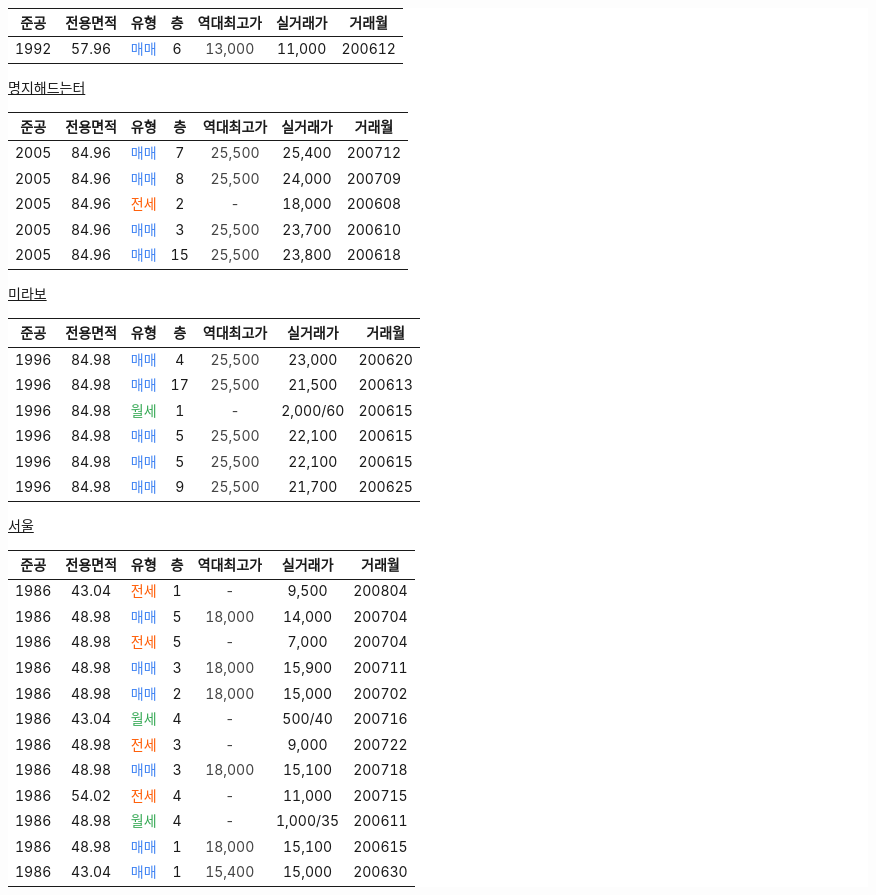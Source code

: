 |준공|전용면적|유형|층|역대최고가|실거래가|거래월|
|:---:|:---:|:---:|:---:|:---:|:---:|:---:|
|1992|57.96|<span style="color:#4285f3">매매</span>|6|<span style="color:#444444">13,000</span>|11,000|200612|

[명지해드는터](https://search.naver.com/search.naver?query=%EA%B2%BD%EA%B8%B0%EB%8F%84+%EB%82%A8%EC%96%91%EC%A3%BC%EC%8B%9C+%EA%B8%88%EA%B3%A1%EB%8F%99+%EB%AA%85%EC%A7%80%ED%95%B4%EB%93%9C%EB%8A%94%ED%84%B0)

|준공|전용면적|유형|층|역대최고가|실거래가|거래월|
|:---:|:---:|:---:|:---:|:---:|:---:|:---:|
|2005|84.96|<span style="color:#4285f3">매매</span>|7|<span style="color:#444444">25,500</span>|25,400|200712|
|2005|84.96|<span style="color:#4285f3">매매</span>|8|<span style="color:#444444">25,500</span>|24,000|200709|
|2005|84.96|<span style="color:#ff5a00">전세</span>|2|<span style="color:#444444">-</span>|18,000|200608|
|2005|84.96|<span style="color:#4285f3">매매</span>|3|<span style="color:#444444">25,500</span>|23,700|200610|
|2005|84.96|<span style="color:#4285f3">매매</span>|15|<span style="color:#444444">25,500</span>|23,800|200618|

[미라보](https://search.naver.com/search.naver?query=%EA%B2%BD%EA%B8%B0%EB%8F%84+%EB%82%A8%EC%96%91%EC%A3%BC%EC%8B%9C+%EA%B8%88%EA%B3%A1%EB%8F%99+%EB%AF%B8%EB%9D%BC%EB%B3%B4)

|준공|전용면적|유형|층|역대최고가|실거래가|거래월|
|:---:|:---:|:---:|:---:|:---:|:---:|:---:|
|1996|84.98|<span style="color:#4285f3">매매</span>|4|<span style="color:#444444">25,500</span>|23,000|200620|
|1996|84.98|<span style="color:#4285f3">매매</span>|17|<span style="color:#444444">25,500</span>|21,500|200613|
|1996|84.98|<span style="color:#34a853">월세</span>|1|<span style="color:#444444">-</span>|2,000/60|200615|
|1996|84.98|<span style="color:#4285f3">매매</span>|5|<span style="color:#444444">25,500</span>|22,100|200615|
|1996|84.98|<span style="color:#4285f3">매매</span>|5|<span style="color:#444444">25,500</span>|22,100|200615|
|1996|84.98|<span style="color:#4285f3">매매</span>|9|<span style="color:#444444">25,500</span>|21,700|200625|

[서울](https://search.naver.com/search.naver?query=%EA%B2%BD%EA%B8%B0%EB%8F%84+%EB%82%A8%EC%96%91%EC%A3%BC%EC%8B%9C+%EA%B8%88%EA%B3%A1%EB%8F%99+%EC%84%9C%EC%9A%B8)

|준공|전용면적|유형|층|역대최고가|실거래가|거래월|
|:---:|:---:|:---:|:---:|:---:|:---:|:---:|
|1986|43.04|<span style="color:#ff5a00">전세</span>|1|<span style="color:#444444">-</span>|9,500|200804|
|1986|48.98|<span style="color:#4285f3">매매</span>|5|<span style="color:#444444">18,000</span>|14,000|200704|
|1986|48.98|<span style="color:#ff5a00">전세</span>|5|<span style="color:#444444">-</span>|7,000|200704|
|1986|48.98|<span style="color:#4285f3">매매</span>|3|<span style="color:#444444">18,000</span>|15,900|200711|
|1986|48.98|<span style="color:#4285f3">매매</span>|2|<span style="color:#444444">18,000</span>|15,000|200702|
|1986|43.04|<span style="color:#34a853">월세</span>|4|<span style="color:#444444">-</span>|500/40|200716|
|1986|48.98|<span style="color:#ff5a00">전세</span>|3|<span style="color:#444444">-</span>|9,000|200722|
|1986|48.98|<span style="color:#4285f3">매매</span>|3|<span style="color:#444444">18,000</span>|15,100|200718|
|1986|54.02|<span style="color:#ff5a00">전세</span>|4|<span style="color:#444444">-</span>|11,000|200715|
|1986|48.98|<span style="color:#34a853">월세</span>|4|<span style="color:#444444">-</span>|1,000/35|200611|
|1986|48.98|<span style="color:#4285f3">매매</span>|1|<span style="color:#444444">18,000</span>|15,100|200615|
|1986|43.04|<span style="color:#4285f3">매매</span>|1|<span style="color:#444444">15,400</span>|15,000|200630|
